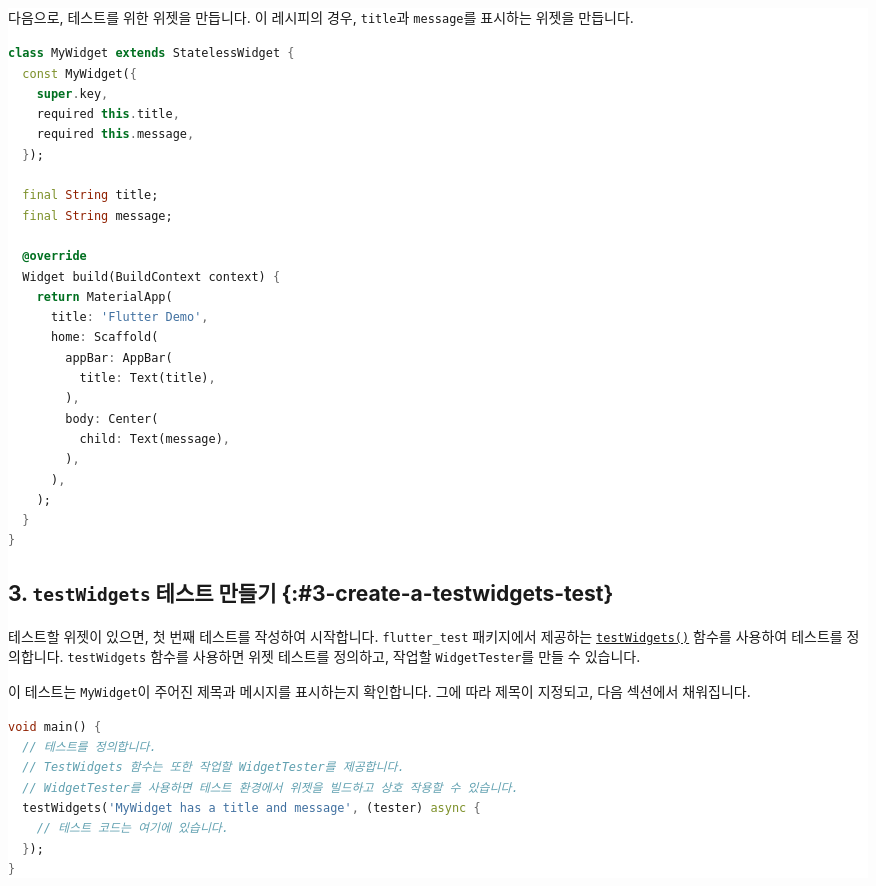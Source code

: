 다음으로, 테스트를 위한 위젯을 만듭니다. 
이 레시피의 경우, `title`과 `message`를 표시하는 위젯을 만듭니다.

<?code-excerpt "test/main_test.dart (widget)"?>
```dart
class MyWidget extends StatelessWidget {
  const MyWidget({
    super.key,
    required this.title,
    required this.message,
  });

  final String title;
  final String message;

  @override
  Widget build(BuildContext context) {
    return MaterialApp(
      title: 'Flutter Demo',
      home: Scaffold(
        appBar: AppBar(
          title: Text(title),
        ),
        body: Center(
          child: Text(message),
        ),
      ),
    );
  }
}
```

## 3. `testWidgets` 테스트 만들기 {:#3-create-a-testwidgets-test}

테스트할 위젯이 있으면, 첫 번째 테스트를 작성하여 시작합니다. 
`flutter_test` 패키지에서 제공하는 [`testWidgets()`][] 함수를 사용하여 테스트를 정의합니다. 
`testWidgets` 함수를 사용하면 위젯 테스트를 정의하고, 작업할 `WidgetTester`를 만들 수 있습니다.

이 테스트는 `MyWidget`이 주어진 제목과 메시지를 표시하는지 확인합니다. 
그에 따라 제목이 지정되고, 다음 섹션에서 채워집니다.

<?code-excerpt "test/main_step3_test.dart (main)"?>
```dart
void main() {
  // 테스트를 정의합니다. 
  // TestWidgets 함수는 또한 작업할 WidgetTester를 제공합니다. 
  // WidgetTester를 사용하면 테스트 환경에서 위젯을 빌드하고 상호 작용할 수 있습니다.
  testWidgets('MyWidget has a title and message', (tester) async {
    // 테스트 코드는 여기에 있습니다.
  });
}
```


[`find()`]: {{api}}/flutter_test/find-constant.html
[`find.text()`]: {{api}}/flutter_test/CommonFinders/text.html
[`findsNothing`]: {{api}}/flutter_test/findsNothing-constant.html
[`findsOneWidget`]: {{api}}/flutter_test/findsOneWidget-constant.html
[`findsNWidgets`]: {{api}}/flutter_test/findsNWidgets.html
[`findsWidgets`]: {{api}}/flutter_test/findsWidgets-constant.html
[`matchesGoldenFile`]: {{api}}/flutter_test/matchesGoldenFile.html
[`Finder`]: {{api}}/flutter_test/Finder-class.html
[Finding widgets in a widget test]: /cookbook/testing/widget/finders
[`flutter_test`]: {{api}}/flutter_test/flutter_test-library.html
[introduction to unit testing]: /cookbook/testing/unit/introduction
[`Matcher`]: {{api}}/package-matcher_matcher/Matcher-class.html
[`pumpWidget()`]: {{api}}/flutter_test/WidgetTester/pumpWidget.html
[`tester.pump(Duration duration)`]: {{api}}/flutter_test/TestWidgetsFlutterBinding/pump.html
[`tester.pumpAndSettle()`]: {{api}}/flutter_test/WidgetTester/pumpAndSettle.html
[`testWidgets()`]: {{api}}/flutter_test/testWidgets.html
[`WidgetTester`]: {{api}}/flutter_test/WidgetTester-class.html